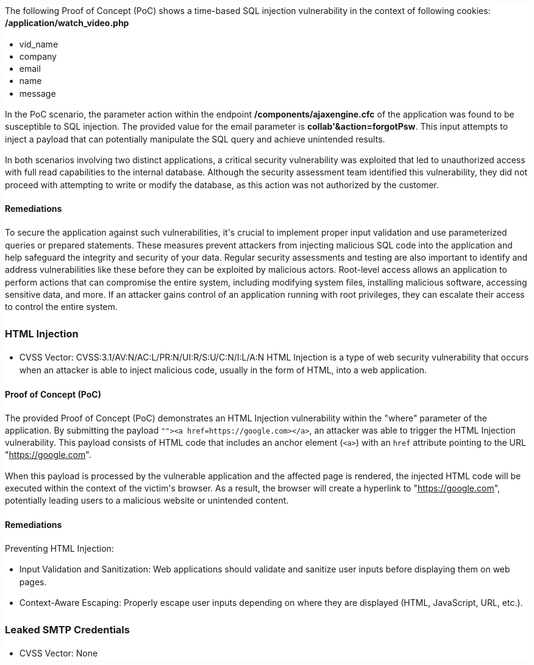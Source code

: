 The following Proof of Concept (PoC) shows a time-based SQL injection vulnerability in the context of following cookies: **/application/watch_video.php**
-  vid_name
-  company
-  email
-  name
-  message

In the PoC scenario, the parameter action within the endpoint **/components/ajaxengine.cfc** of the application was found to be susceptible to SQL injection. The provided value for the email parameter is **collab'&action=forgotPsw**. This input attempts to inject a payload that can potentially manipulate the SQL query and achieve unintended results.

In both scenarios involving two distinct applications, a critical security vulnerability was exploited that led to unauthorized access with full read capabilities to the internal database. Although the security assessment team identified this vulnerability, they did not proceed with attempting to write or modify the database, as this action was not authorized by the customer.
#### Remediations
To secure the application against such vulnerabilities, it's crucial to implement proper input validation and use parameterized queries or prepared statements. These measures prevent attackers from injecting malicious SQL code into the application and help safeguard the integrity and security of your data. Regular security assessments and testing are also important to identify and address vulnerabilities like these before they can be exploited by malicious actors.
Root-level access allows an application to perform actions that can compromise the entire system, including modifying system files, installing malicious software, accessing sensitive data, and more. If an attacker gains control of an application running with root privileges, they can escalate their access to control the entire system.

### HTML Injection
- CVSS Vector: CVSS:3.1/AV:N/AC:L/PR:N/UI:R/S:U/C:N/I:L/A:N
HTML Injection is a type of web security vulnerability that occurs when an attacker is able to inject malicious code, usually in the form of HTML, into a web application.
#### Proof of Concept (PoC) 
The provided Proof of Concept (PoC) demonstrates an HTML Injection vulnerability within the "where" parameter of the application. By submitting the payload `""><a href=https://google.com></a>`, an attacker was able to trigger the HTML Injection vulnerability. This payload consists of HTML code that includes an anchor element (`<a>`) with an `href` attribute pointing to the URL "https://google.com".

When this payload is processed by the vulnerable application and the affected page is rendered, the injected HTML code will be executed within the context of the victim's browser. As a result, the browser will create a hyperlink to "https://google.com", potentially leading users to a malicious website or unintended content.
#### Remediations
Preventing HTML Injection:

- Input Validation and Sanitization: Web applications should validate and sanitize user inputs before displaying them on web pages.

- Context-Aware Escaping: Properly escape user inputs depending on where they are displayed (HTML, JavaScript, URL, etc.).
### Leaked SMTP Credentials
- CVSS Vector: None
